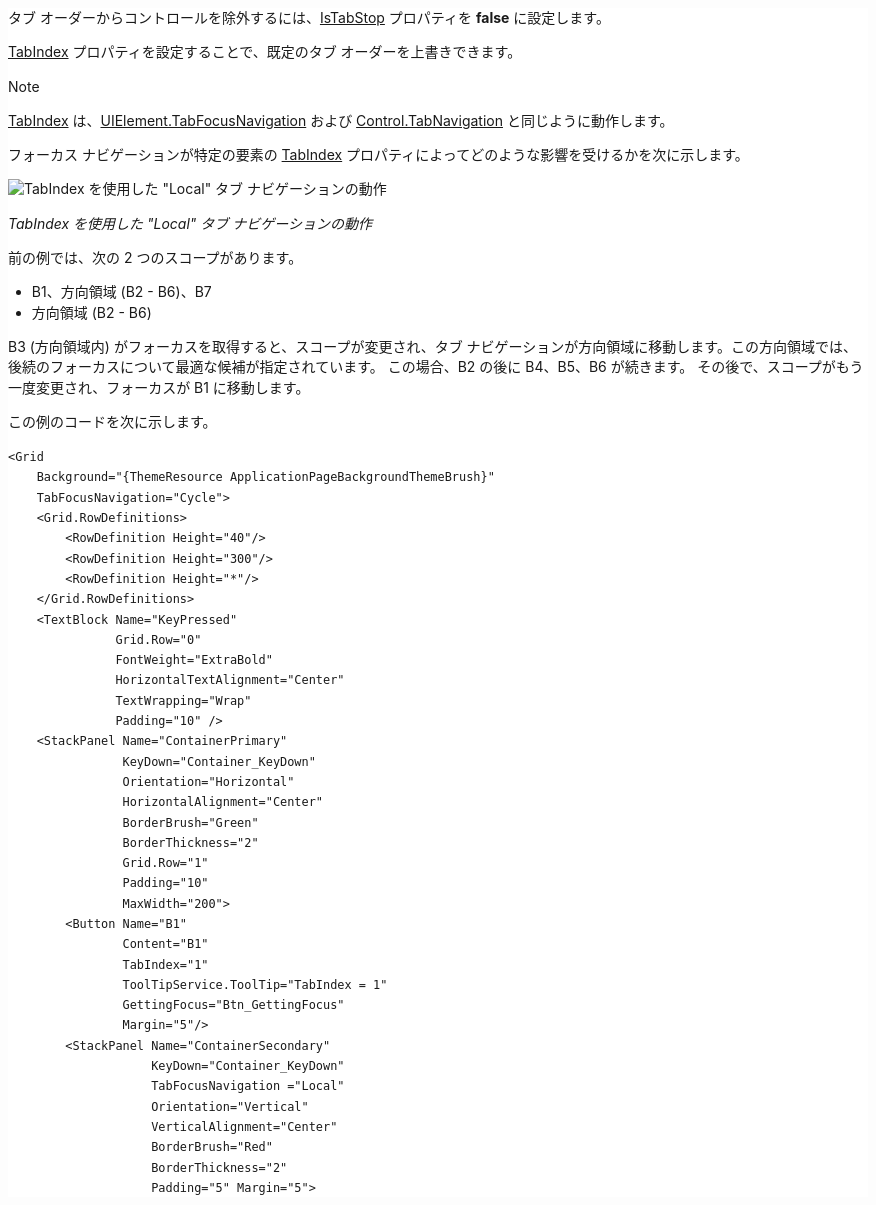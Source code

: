 タブ オーダーからコントロールを除外するには、[IsTabStop](https://docs.microsoft.com/uwp/api/Windows.UI.Xaml.Controls.Control#Windows_UI_Xaml_Controls_Control_IsTabStop) プロパティを **false** に設定します。

[TabIndex](https://docs.microsoft.com/uwp/api/Windows.UI.Xaml.Controls.Control#Windows_UI_Xaml_Controls_Control_TabIndex) プロパティを設定することで、既定のタブ オーダーを上書きできます。

> [!NOTE] 
> [TabIndex](https://docs.microsoft.com/uwp/api/Windows.UI.Xaml.Controls.Control#Windows_UI_Xaml_Controls_Control_TabIndex) は、[UIElement.TabFocusNavigation](https://docs.microsoft.com/uwp/api/windows.ui.xaml.uielement#Windows_UI_Xaml_UIElement_TabFocusNavigation) および [Control.TabNavigation](https://docs.microsoft.com/uwp/api/windows.ui.xaml.controls.control#Windows_UI_Xaml_Controls_Control_TabNavigation) と同じように動作します。


フォーカス ナビゲーションが特定の要素の [TabIndex](https://docs.microsoft.com/uwp/api/Windows.UI.Xaml.Controls.Control#Windows_UI_Xaml_Controls_Control_TabIndex) プロパティによってどのような影響を受けるかを次に示します。 

![TabIndex を使用した "Local" タブ ナビゲーションの動作](images/keyboard/tabnav-tabindex.gif)

*TabIndex を使用した "Local" タブ ナビゲーションの動作*

前の例では、次の 2 つのスコープがあります。 
- B1、方向領域 (B2 - B6)、B7
- 方向領域 (B2 - B6)

B3 (方向領域内) がフォーカスを取得すると、スコープが変更され、タブ ナビゲーションが方向領域に移動します。この方向領域では、後続のフォーカスについて最適な候補が指定されています。 この場合、B2 の後に B4、B5、B6 が続きます。 その後で、スコープがもう一度変更され、フォーカスが B1 に移動します。

この例のコードを次に示します。

```xaml
<Grid
    Background="{ThemeResource ApplicationPageBackgroundThemeBrush}"
    TabFocusNavigation="Cycle">
    <Grid.RowDefinitions>
        <RowDefinition Height="40"/>
        <RowDefinition Height="300"/>
        <RowDefinition Height="*"/>
    </Grid.RowDefinitions>
    <TextBlock Name="KeyPressed"
               Grid.Row="0"
               FontWeight="ExtraBold"
               HorizontalTextAlignment="Center"
               TextWrapping="Wrap"
               Padding="10" />
    <StackPanel Name="ContainerPrimary"
                KeyDown="Container_KeyDown"
                Orientation="Horizontal"
                HorizontalAlignment="Center"
                BorderBrush="Green"
                BorderThickness="2"
                Grid.Row="1"
                Padding="10"
                MaxWidth="200">
        <Button Name="B1"
                Content="B1"
                TabIndex="1"
                ToolTipService.ToolTip="TabIndex = 1"
                GettingFocus="Btn_GettingFocus"
                Margin="5"/>
        <StackPanel Name="ContainerSecondary"
                    KeyDown="Container_KeyDown"
                    TabFocusNavigation ="Local"
                    Orientation="Vertical"
                    VerticalAlignment="Center"
                    BorderBrush="Red"
                    BorderThickness="2"
                    Padding="5" Margin="5">
```